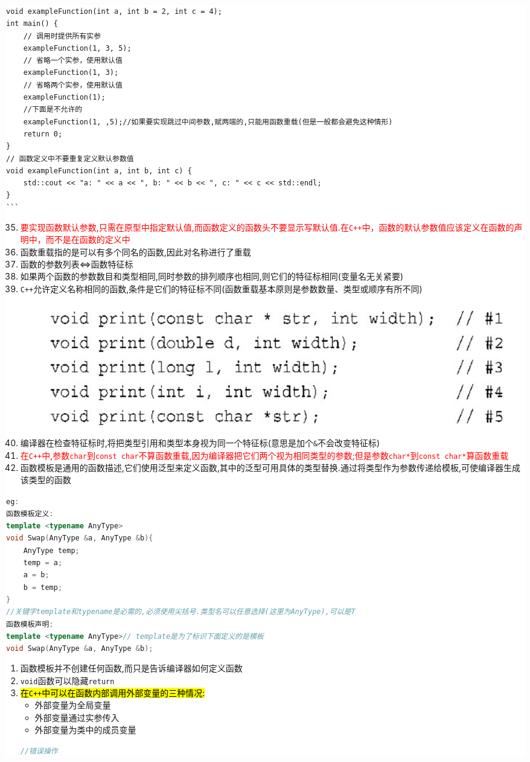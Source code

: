     void exampleFunction(int a, int b = 2, int c = 4);
    int main() {
        // 调用时提供所有实参
        exampleFunction(1, 3, 5);
        // 省略一个实参，使用默认值
        exampleFunction(1, 3);
        // 省略两个实参，使用默认值
        exampleFunction(1);
        //下面是不允许的
        exampleFunction(1, ,5);//如果要实现跳过中间参数,赋两端的,只能用函数重载(但是一般都会避免这种情形)
        return 0;
    }
    // 函数定义中不要重复定义默认参数值
    void exampleFunction(int a, int b, int c) {
        std::cout << "a: " << a << ", b: " << b << ", c: " << c << std::endl;
    }
    ```
35. <span style="color:red;">要实现函数默认参数,只需在原型中指定默认值,而函数定义的函数头不要显示写默认值.在`C++`中，函数的默认参数值应该定义在函数的声明中，而不是在函数的定义中</span>
36. 函数重载指的是可以有多个同名的函数,因此对名称进行了重载
37. 函数的参数列表<=>函数特征标
38. 如果两个函数的参数数目和类型相同,同时参数的排列顺序也相同,则它们的特征标相同(变量名无关紧要)
39. `C++`允许定义名称相同的函数,条件是它们的特征标不同(函数重载基本原则是参数数量、类型或顺序有所不同)
    ![Alt text](markdown图像集/image-9.png)
40. 编译器在检查特征标时,将把类型引用和类型本身视为同一个特征标(意思是加个`&`不会改变特征标)
41. <span style="color:red;">在`C++`中,参数`char`到`const char`不算函数重载,因为编译器把它们两个视为相同类型的参数;但是参数`char*`到`const char*`算函数重载</span>
42. 函数模板是通用的函数描述,它们使用泛型来定义函数,其中的泛型可用具体的类型替换.通过将类型作为参数传递给模板,可使编译器生成该类型的函数
```C++
eg:
函数模板定义:
template <typename AnyType>
void Swap(AnyType &a, AnyType &b){
    AnyType temp;
    temp = a;
    a = b;
    b = temp;
}
//关键字template和typename是必需的,必须使用尖括号.类型名可以任意选择(这里为AnyType),可以是T
函数模板声明:
template <typename AnyType>// template是为了标识下面定义的是模板
void Swap(AnyType &a, AnyType &b);
```
1.  函数模板并不创建任何函数,而只是告诉编译器如何定义函数
2.  `void`函数可以隐藏`return`
3.  <mark>在`C++`中可以在函数内部调用外部变量的三种情况:</mark>
    * 外部变量为全局变量
    * 外部变量通过实参传入
    * 外部变量为类中的成员变量
    ```C++
    //错误操作